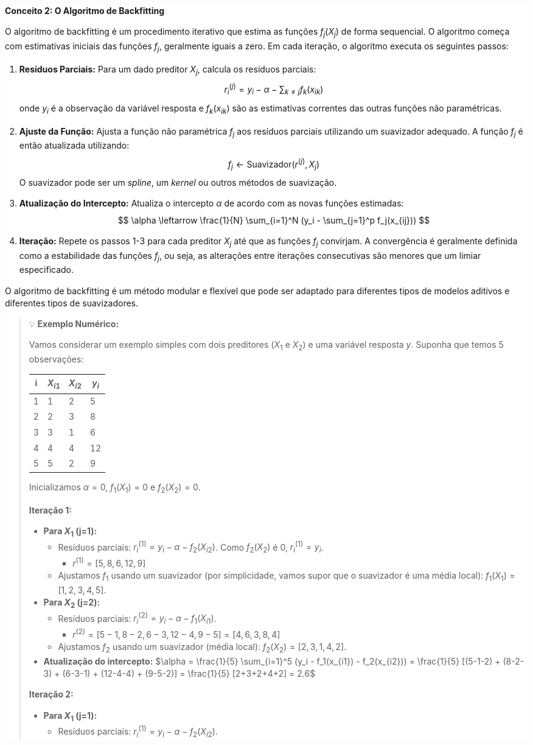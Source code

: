 **Conceito 2: O Algoritmo de Backfitting**

O algoritmo de backfitting é um procedimento iterativo que estima as funções $f_j(X_j)$ de forma sequencial.  O algoritmo começa com estimativas iniciais das funções $f_j$, geralmente iguais a zero. Em cada iteração, o algoritmo executa os seguintes passos:

1.  **Resíduos Parciais:** Para um dado preditor $X_j$, calcula os resíduos parciais:
    $$
    r_i^{(j)} = y_i - \alpha - \sum_{k \ne j} f_k(x_{ik})
    $$
    onde $y_i$ é a observação da variável resposta e $f_k(x_{ik})$ são as estimativas correntes das outras funções não paramétricas.
2.  **Ajuste da Função:** Ajusta a função não paramétrica $f_j$ aos resíduos parciais utilizando um suavizador adequado. A função $f_j$ é então atualizada utilizando:
    $$
     f_j \leftarrow \text{Suavizador}(r^{(j)}, X_j)
    $$
    O suavizador pode ser um *spline*, um *kernel* ou outros métodos de suavização.
3.  **Atualização do Intercepto:** Atualiza o intercepto $\alpha$ de acordo com as novas funções estimadas:
    $$
    \alpha \leftarrow \frac{1}{N} \sum_{i=1}^N (y_i - \sum_{j=1}^p f_j(x_{ij}))
    $$

4.  **Iteração:** Repete os passos 1-3 para cada preditor $X_j$ até que as funções $f_j$ convirjam. A convergência é geralmente definida como a estabilidade das funções $f_j$, ou seja, as alterações entre iterações consecutivas são menores que um limiar especificado.

O algoritmo de backfitting é um método modular e flexível que pode ser adaptado para diferentes tipos de modelos aditivos e diferentes tipos de suavizadores.

> 💡 **Exemplo Numérico:**
>
> Vamos considerar um exemplo simples com dois preditores ($X_1$ e $X_2$) e uma variável resposta $y$. Suponha que temos 5 observações:
>
> | i | $X_{i1}$ | $X_{i2}$ | $y_i$ |
> |---|---|---|---|
> | 1 | 1 | 2 | 5 |
> | 2 | 2 | 3 | 8 |
> | 3 | 3 | 1 | 6 |
> | 4 | 4 | 4 | 12 |
> | 5 | 5 | 2 | 9 |
>
> Inicializamos $\alpha = 0$, $f_1(X_1) = 0$ e $f_2(X_2) = 0$.
>
> **Iteração 1:**
>
> *   **Para $X_1$ (j=1):**
>     *   Resíduos parciais: $r_i^{(1)} = y_i - \alpha - f_2(X_{i2})$. Como $f_2(X_2)$ é 0, $r_i^{(1)} = y_i$.
>         *   $r^{(1)} = [5, 8, 6, 12, 9]$
>     *   Ajustamos $f_1$ usando um suavizador (por simplicidade, vamos supor que o suavizador é uma média local): $f_1(X_1) = [1, 2, 3, 4, 5]$.
> *   **Para $X_2$ (j=2):**
>     *   Resíduos parciais: $r_i^{(2)} = y_i - \alpha - f_1(X_{i1})$.
>         *   $r^{(2)} = [5-1, 8-2, 6-3, 12-4, 9-5] = [4, 6, 3, 8, 4]$
>     *   Ajustamos $f_2$ usando um suavizador (média local): $f_2(X_2) = [2, 3, 1, 4, 2]$.
> *   **Atualização do intercepto:** $\alpha = \frac{1}{5} \sum_{i=1}^5 (y_i - f_1(x_{i1}) - f_2(x_{i2})) = \frac{1}{5} [(5-1-2) + (8-2-3) + (6-3-1) + (12-4-4) + (9-5-2)] = \frac{1}{5} [2+3+2+4+2] = 2.6$
>
> **Iteração 2:**
>
> *   **Para $X_1$ (j=1):**
>     *   Resíduos parciais: $r_i^{(1)} = y_i - \alpha - f_2(X_{i2})$.

[^4.1]: "In this chapter we begin our discussion of some specific methods for super-vised learning. These techniques each assume a (different) structured form for the unknown regression function, and by doing so they finesse the curse of dimensionality. Of course, they pay the possible price of misspecifying the model, and so in each case there is a tradeoff that has to be made." *(Trecho de "Additive Models, Trees, and Related Methods")*
[^4.2]: "Regression models play an important role in many data analyses, providing prediction and classification rules, and data analytic tools for understand-ing the importance of different inputs." *(Trecho de "Additive Models, Trees, and Related Methods")*
[^4.3]: "In this section we describe a modular algorithm for fitting additive models and their generalizations. The building block is the scatterplot smoother for fitting nonlinear effects in a flexible way. For concreteness we use as our scatterplot smoother the cubic smoothing spline described in Chapter 5." *(Trecho de "Additive Models, Trees, and Related Methods")*
[^4.3.1]:  "The additive model has the form $Y = \alpha + \sum_{j=1}^p f_j(X_j) + \varepsilon$, where the error term $\varepsilon$ has mean zero." * (Trecho de "Additive Models, Trees, and Related Methods")*
[^4.3.2]:   "Given observations $x_i, y_i$, a criterion like the penalized sum of squares (5.9) of Section 5.4 can be specified for this problem, $PRSS(\alpha, f_1, f_2,\ldots, f_p) = \sum_i^N (y_i - \alpha - \sum_j^p f_j(x_{ij}))^2 + \sum_j^p \lambda_j \int(f_j''(t_j))^2 dt_j$" * (Trecho de "Additive Models, Trees, and Related Methods")*
[^4.3.3]: "where the $\lambda_j > 0$ are tuning parameters. It can be shown that the minimizer of (9.7) is an additive cubic spline model; each of the functions $f_j$ is a cubic spline in the component $X_j$, with knots at each of the unique values of $x_{ij}$, $i = 1,\ldots, N$." *(Trecho de "Additive Models, Trees, and Related Methods")*
